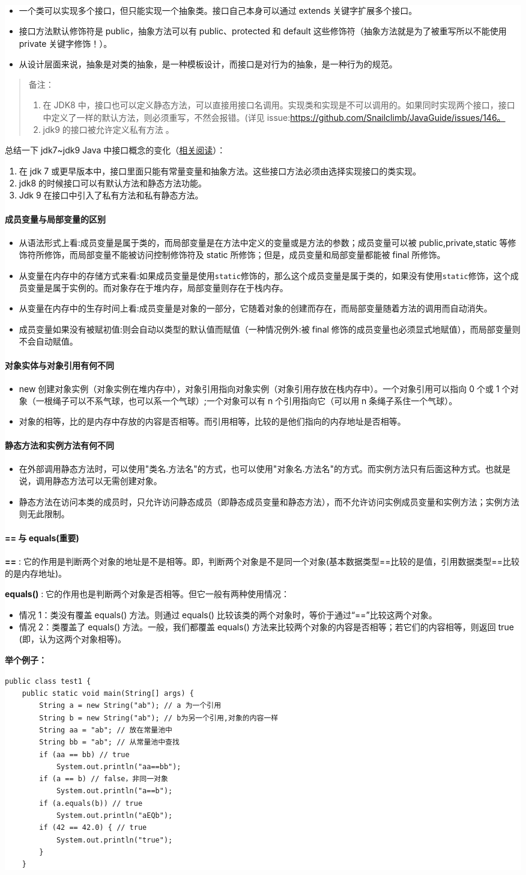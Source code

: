 - 一个类可以实现多个接口，但只能实现一个抽象类。接口自己本身可以通过 extends 关键字扩展多个接口。

- 接口方法默认修饰符是 public，抽象方法可以有 public、protected 和 default 这些修饰符（抽象方法就是为了被重写所以不能使用 private 关键字修饰！）。

- 从设计层面来说，抽象是对类的抽象，是一种模板设计，而接口是对行为的抽象，是一种行为的规范。

> 备注：
>
> 1. 在 JDK8 中，接口也可以定义静态方法，可以直接用接口名调用。实现类和实现是不可以调用的。如果同时实现两个接口，接口中定义了一样的默认方法，则必须重写，不然会报错。(详见 issue:https://github.com/Snailclimb/JavaGuide/issues/146。
> 2. jdk9 的接口被允许定义私有方法 。

总结一下 jdk7~jdk9 Java 中接口概念的变化（[相关阅读](https://www.geeksforgeeks.org/private-methods-java-9-interfaces/)）：

1. 在 jdk 7 或更早版本中，接口里面只能有常量变量和抽象方法。这些接口方法必须由选择实现接口的类实现。
2. jdk8 的时候接口可以有默认方法和静态方法功能。
3. Jdk 9 在接口中引入了私有方法和私有静态方法。

#### 成员变量与局部变量的区别

- 从语法形式上看:成员变量是属于类的，而局部变量是在方法中定义的变量或是方法的参数；成员变量可以被 public,private,static 等修饰符所修饰，而局部变量不能被访问控制修饰符及 static 所修饰；但是，成员变量和局部变量都能被 final 所修饰。

- 从变量在内存中的存储方式来看:如果成员变量是使用`static`修饰的，那么这个成员变量是属于类的，如果没有使用`static`修饰，这个成员变量是属于实例的。而对象存在于堆内存，局部变量则存在于栈内存。

- 从变量在内存中的生存时间上看:成员变量是对象的一部分，它随着对象的创建而存在，而局部变量随着方法的调用而自动消失。

- 成员变量如果没有被赋初值:则会自动以类型的默认值而赋值（一种情况例外:被 final 修饰的成员变量也必须显式地赋值），而局部变量则不会自动赋值。

#### 对象实体与对象引用有何不同

- new 创建对象实例（对象实例在堆内存中），对象引用指向对象实例（对象引用存放在栈内存中）。一个对象引用可以指向 0 个或 1 个对象（一根绳子可以不系气球，也可以系一个气球）;一个对象可以有 n 个引用指向它（可以用 n 条绳子系住一个气球）。

- 对象的相等，比的是内存中存放的内容是否相等。而引用相等，比较的是他们指向的内存地址是否相等。

#### 静态方法和实例方法有何不同

- 在外部调用静态方法时，可以使用"类名.方法名"的方式，也可以使用"对象名.方法名"的方式。而实例方法只有后面这种方式。也就是说，调用静态方法可以无需创建对象。

- 静态方法在访问本类的成员时，只允许访问静态成员（即静态成员变量和静态方法），而不允许访问实例成员变量和实例方法；实例方法则无此限制。

#### == 与 equals(重要)

**==** : 它的作用是判断两个对象的地址是不是相等。即，判断两个对象是不是同一个对象(基本数据类型==比较的是值，引用数据类型==比较的是内存地址)。

**equals()** : 它的作用也是判断两个对象是否相等。但它一般有两种使用情况：

- 情况 1：类没有覆盖 equals() 方法。则通过 equals() 比较该类的两个对象时，等价于通过“==”比较这两个对象。
- 情况 2：类覆盖了 equals() 方法。一般，我们都覆盖 equals() 方法来比较两个对象的内容是否相等；若它们的内容相等，则返回 true (即，认为这两个对象相等)。

**举个例子：**

```
public class test1 {
    public static void main(String[] args) {
        String a = new String("ab"); // a 为一个引用
        String b = new String("ab"); // b为另一个引用,对象的内容一样
        String aa = "ab"; // 放在常量池中
        String bb = "ab"; // 从常量池中查找
        if (aa == bb) // true
            System.out.println("aa==bb");
        if (a == b) // false，非同一对象
            System.out.println("a==b");
        if (a.equals(b)) // true
            System.out.println("aEQb");
        if (42 == 42.0) { // true
            System.out.println("true");
        }
    }
```